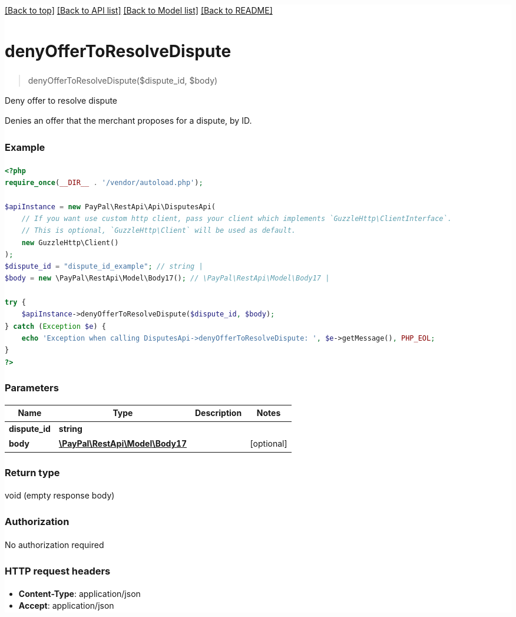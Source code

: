 [[Back to top]](#) [[Back to API list]](../../README.md#documentation-for-api-endpoints) [[Back to Model list]](../../README.md#documentation-for-models) [[Back to README]](../../README.md)

# **denyOfferToResolveDispute**
> denyOfferToResolveDispute($dispute_id, $body)

Deny offer to resolve dispute

Denies an offer that the merchant proposes for a dispute, by ID.

### Example
```php
<?php
require_once(__DIR__ . '/vendor/autoload.php');

$apiInstance = new PayPal\RestApi\Api\DisputesApi(
    // If you want use custom http client, pass your client which implements `GuzzleHttp\ClientInterface`.
    // This is optional, `GuzzleHttp\Client` will be used as default.
    new GuzzleHttp\Client()
);
$dispute_id = "dispute_id_example"; // string | 
$body = new \PayPal\RestApi\Model\Body17(); // \PayPal\RestApi\Model\Body17 | 

try {
    $apiInstance->denyOfferToResolveDispute($dispute_id, $body);
} catch (Exception $e) {
    echo 'Exception when calling DisputesApi->denyOfferToResolveDispute: ', $e->getMessage(), PHP_EOL;
}
?>
```

### Parameters

Name | Type | Description  | Notes
------------- | ------------- | ------------- | -------------
 **dispute_id** | **string**|  |
 **body** | [**\PayPal\RestApi\Model\Body17**](../Model/Body17.md)|  | [optional]

### Return type

void (empty response body)

### Authorization

No authorization required

### HTTP request headers

 - **Content-Type**: application/json
 - **Accept**: application/json
